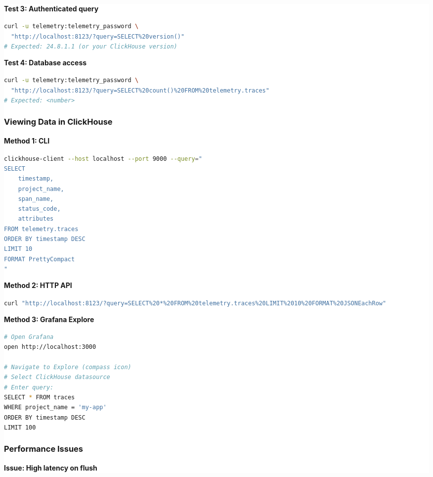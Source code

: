 **Test 3: Authenticated query**
```bash
curl -u telemetry:telemetry_password \
  "http://localhost:8123/?query=SELECT%20version()"
# Expected: 24.8.1.1 (or your ClickHouse version)
```

**Test 4: Database access**
```bash
curl -u telemetry:telemetry_password \
  "http://localhost:8123/?query=SELECT%20count()%20FROM%20telemetry.traces"
# Expected: <number>
```

### Viewing Data in ClickHouse

**Method 1: CLI**
```bash
clickhouse-client --host localhost --port 9000 --query="
SELECT
    timestamp,
    project_name,
    span_name,
    status_code,
    attributes
FROM telemetry.traces
ORDER BY timestamp DESC
LIMIT 10
FORMAT PrettyCompact
"
```

**Method 2: HTTP API**
```bash
curl "http://localhost:8123/?query=SELECT%20*%20FROM%20telemetry.traces%20LIMIT%2010%20FORMAT%20JSONEachRow"
```

**Method 3: Grafana Explore**
```bash
# Open Grafana
open http://localhost:3000

# Navigate to Explore (compass icon)
# Select ClickHouse datasource
# Enter query:
SELECT * FROM traces
WHERE project_name = 'my-app'
ORDER BY timestamp DESC
LIMIT 100
```

### Performance Issues

**Issue: High latency on flush**
